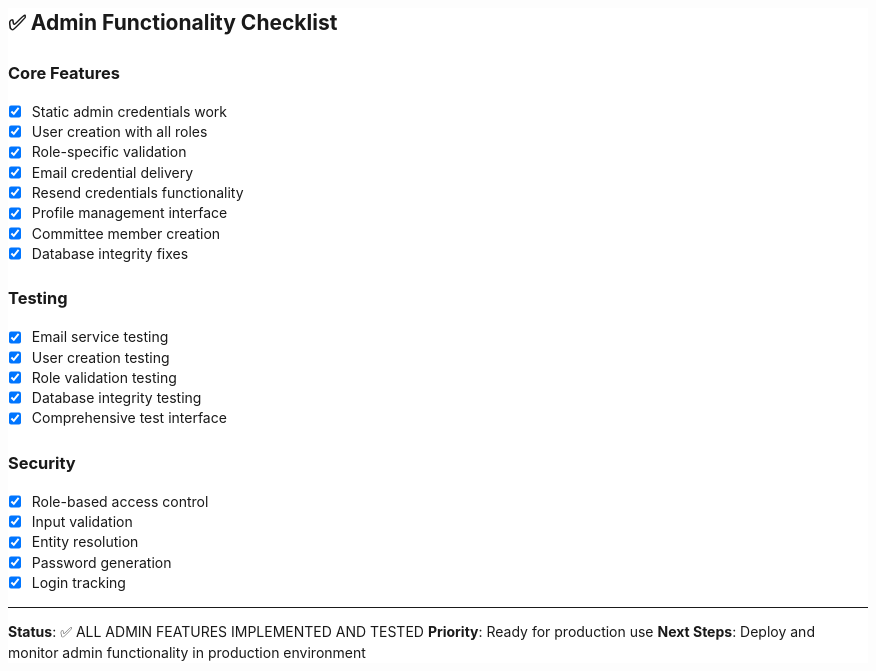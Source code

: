 ## ✅ Admin Functionality Checklist

### Core Features
- [x] Static admin credentials work
- [x] User creation with all roles
- [x] Role-specific validation
- [x] Email credential delivery
- [x] Resend credentials functionality
- [x] Profile management interface
- [x] Committee member creation
- [x] Database integrity fixes

### Testing
- [x] Email service testing
- [x] User creation testing
- [x] Role validation testing
- [x] Database integrity testing
- [x] Comprehensive test interface

### Security
- [x] Role-based access control
- [x] Input validation
- [x] Entity resolution
- [x] Password generation
- [x] Login tracking

---

**Status**: ✅ ALL ADMIN FEATURES IMPLEMENTED AND TESTED
**Priority**: Ready for production use
**Next Steps**: Deploy and monitor admin functionality in production environment
